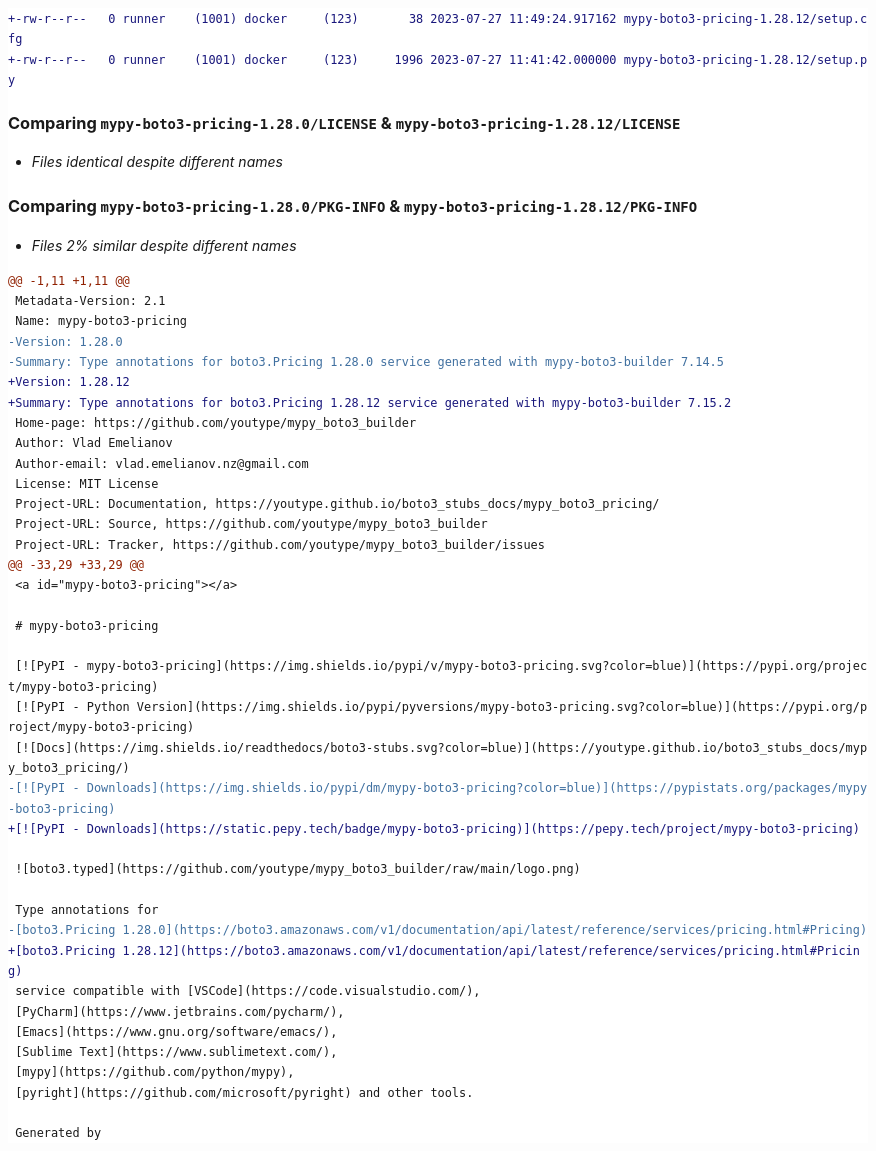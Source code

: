 ```diff
+-rw-r--r--   0 runner    (1001) docker     (123)       38 2023-07-27 11:49:24.917162 mypy-boto3-pricing-1.28.12/setup.cfg
+-rw-r--r--   0 runner    (1001) docker     (123)     1996 2023-07-27 11:41:42.000000 mypy-boto3-pricing-1.28.12/setup.py
```

### Comparing `mypy-boto3-pricing-1.28.0/LICENSE` & `mypy-boto3-pricing-1.28.12/LICENSE`

 * *Files identical despite different names*

### Comparing `mypy-boto3-pricing-1.28.0/PKG-INFO` & `mypy-boto3-pricing-1.28.12/PKG-INFO`

 * *Files 2% similar despite different names*

```diff
@@ -1,11 +1,11 @@
 Metadata-Version: 2.1
 Name: mypy-boto3-pricing
-Version: 1.28.0
-Summary: Type annotations for boto3.Pricing 1.28.0 service generated with mypy-boto3-builder 7.14.5
+Version: 1.28.12
+Summary: Type annotations for boto3.Pricing 1.28.12 service generated with mypy-boto3-builder 7.15.2
 Home-page: https://github.com/youtype/mypy_boto3_builder
 Author: Vlad Emelianov
 Author-email: vlad.emelianov.nz@gmail.com
 License: MIT License
 Project-URL: Documentation, https://youtype.github.io/boto3_stubs_docs/mypy_boto3_pricing/
 Project-URL: Source, https://github.com/youtype/mypy_boto3_builder
 Project-URL: Tracker, https://github.com/youtype/mypy_boto3_builder/issues
@@ -33,29 +33,29 @@
 <a id="mypy-boto3-pricing"></a>
 
 # mypy-boto3-pricing
 
 [![PyPI - mypy-boto3-pricing](https://img.shields.io/pypi/v/mypy-boto3-pricing.svg?color=blue)](https://pypi.org/project/mypy-boto3-pricing)
 [![PyPI - Python Version](https://img.shields.io/pypi/pyversions/mypy-boto3-pricing.svg?color=blue)](https://pypi.org/project/mypy-boto3-pricing)
 [![Docs](https://img.shields.io/readthedocs/boto3-stubs.svg?color=blue)](https://youtype.github.io/boto3_stubs_docs/mypy_boto3_pricing/)
-[![PyPI - Downloads](https://img.shields.io/pypi/dm/mypy-boto3-pricing?color=blue)](https://pypistats.org/packages/mypy-boto3-pricing)
+[![PyPI - Downloads](https://static.pepy.tech/badge/mypy-boto3-pricing)](https://pepy.tech/project/mypy-boto3-pricing)
 
 ![boto3.typed](https://github.com/youtype/mypy_boto3_builder/raw/main/logo.png)
 
 Type annotations for
-[boto3.Pricing 1.28.0](https://boto3.amazonaws.com/v1/documentation/api/latest/reference/services/pricing.html#Pricing)
+[boto3.Pricing 1.28.12](https://boto3.amazonaws.com/v1/documentation/api/latest/reference/services/pricing.html#Pricing)
 service compatible with [VSCode](https://code.visualstudio.com/),
 [PyCharm](https://www.jetbrains.com/pycharm/),
 [Emacs](https://www.gnu.org/software/emacs/),
 [Sublime Text](https://www.sublimetext.com/),
 [mypy](https://github.com/python/mypy),
 [pyright](https://github.com/microsoft/pyright) and other tools.
 
 Generated by
```